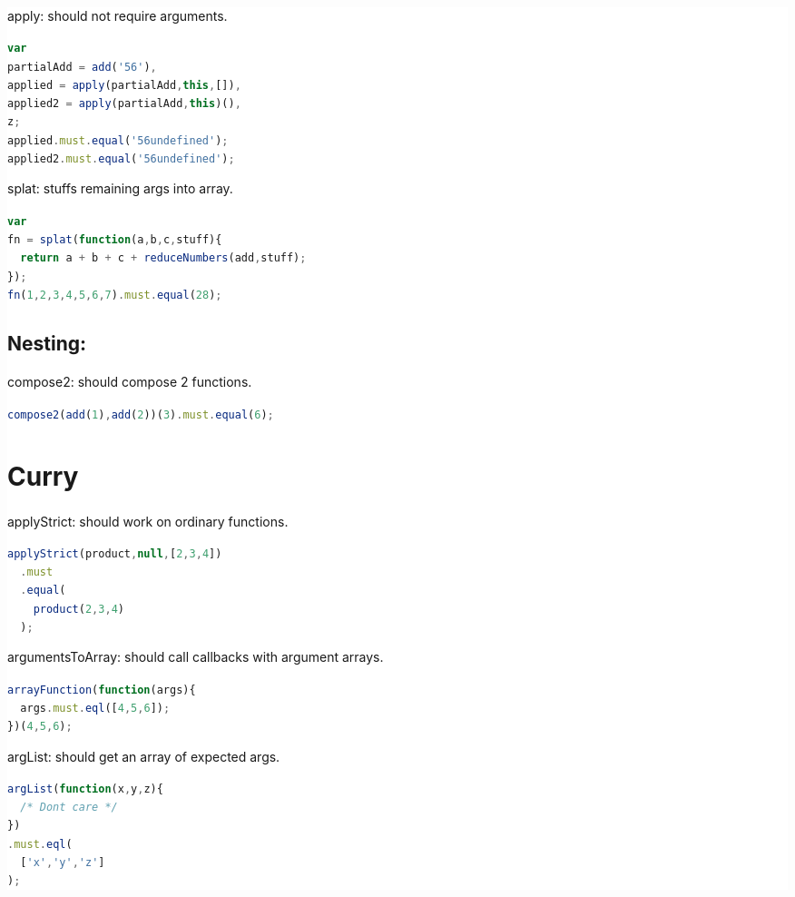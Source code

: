 apply: should not require arguments.

```js
var
partialAdd = add('56'),
applied = apply(partialAdd,this,[]),
applied2 = apply(partialAdd,this)(),
z;
applied.must.equal('56undefined');
applied2.must.equal('56undefined');
```

splat: stuffs remaining args into array.

```js
var
fn = splat(function(a,b,c,stuff){
  return a + b + c + reduceNumbers(add,stuff);
});
fn(1,2,3,4,5,6,7).must.equal(28);
```

<a name="apply-nesting"></a>
## Nesting:
compose2: should compose 2 functions.

```js
compose2(add(1),add(2))(3).must.equal(6);
```

<a name="curry"></a>
# Curry
applyStrict: should work on ordinary functions.

```js
applyStrict(product,null,[2,3,4])
  .must
  .equal(
    product(2,3,4)
  );
```

argumentsToArray: should call callbacks with argument arrays.

```js
arrayFunction(function(args){
  args.must.eql([4,5,6]);
})(4,5,6);
```

argList: should get an array of expected args.

```js
argList(function(x,y,z){
  /* Dont care */
})
.must.eql(
  ['x','y','z']
);
```
